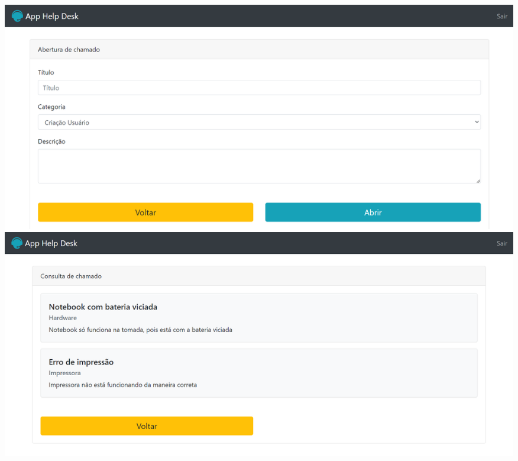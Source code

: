 <img src="Imagens do sistema/Tela de abertura de chamados.png" style="width: 100%;">
<img src="Imagens do sistema/Tela de visualizações de chamados.png" style="width: 100%;">
